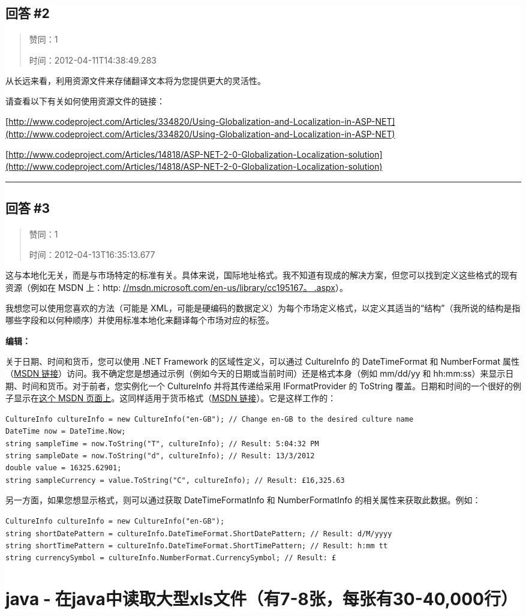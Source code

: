 ## 回答 #2

> 赞同：1
> 
> 时间：2012-04-11T14:38:49.283

从长远来看，利用资源文件来存储翻译文本将为您提供更大的灵活性。

请查看以下有关如何使用资源文件的链接：

[http://www.codeproject.com/Articles/334820/Using-Globalization-and-Localization-in-ASP-NET](http://www.codeproject.com/Articles/334820/Using-Globalization-and-Localization-in-ASP-NET)

[http://www.codeproject.com/Articles/14818/ASP-NET-2-0-Globalization-Localization-solution](http://www.codeproject.com/Articles/14818/ASP-NET-2-0-Globalization-Localization-solution)

* * *

## 回答 #3

> 赞同：1
> 
> 时间：2012-04-13T16:35:13.677

这与本地化无关，而是与市场特定的标准有关。具体来说，国际地址格式。我不知道有现成的解决方案，但您可以找到定义这些格式的现有资源（例如在 MSDN 上：http: [//msdn.microsoft.com/en-us/library/cc195167。 .aspx](http://msdn.microsoft.com/en-us/library/cc195167.aspx)）。

我想您可以使用您喜欢的方法（可能是 XML，可能是硬编码的数据定义）为每个市场定义格式，以定义其适当的“结构”（我所说的结构是指哪些字段和以何种顺序）并使用标准本地化来翻译每个市场对应的标签。

**编辑：**

关于日期、时间和货币，您可以使用 .NET Framework 的区域性定义，可以通过 CultureInfo 的 DateTimeFormat 和 NumberFormat 属性（[MSDN 链接](http://msdn.microsoft.com/en-us/library/system.globalization.cultureinfo.datetimeformat.aspx)）访问。我不确定您是想通过示例（例如今天的日期或当前时间）还是格式本身（例如 mm/dd/yy 和 hh:mm:ss）来显示日期、时间和货币。对于前者，您实例化一个 CultureInfo 并将其传递给采用 IFormatProvider 的 ToString 覆盖。日期和时间的一个很好的例子显示在[这个 MSDN 页面上](http://msdn.microsoft.com/en-us/library/8tfzyc64.aspx)。这同样适用于货币格式（[MSDN 链接](http://msdn.microsoft.com/en-us/library/d8ztz0sa.aspx)）。它是这样工作的：

```
CultureInfo cultureInfo = new CultureInfo("en-GB"); // Change en-GB to the desired culture name
DateTime now = DateTime.Now;
string sampleTime = now.ToString("T", cultureInfo); // Result: 5:04:32 PM
string sampleDate = now.ToString("d", cultureInfo); // Result: 13/3/2012
double value = 16325.62901; 
string sampleCurrency = value.ToString("C", cultureInfo); // Result: £16,325.63 
```

另一方面，如果您想显示格式，则可以通过获取 DateTimeFormatInfo 和 NumberFormatInfo 的相关属性来获取此数据。例如：

```
CultureInfo cultureInfo = new CultureInfo("en-GB");
string shortDatePattern = cultureInfo.DateTimeFormat.ShortDatePattern; // Result: d/M/yyyy 
string shortTimePattern = cultureInfo.DateTimeFormat.ShortTimePattern; // Result: h:mm tt 
string currencySymbol = cultureInfo.NumberFormat.CurrencySymbol; // Result: £ 
```

# java - 在java中读取大型xls文件（有7-8张，每张有30-40,000行）
